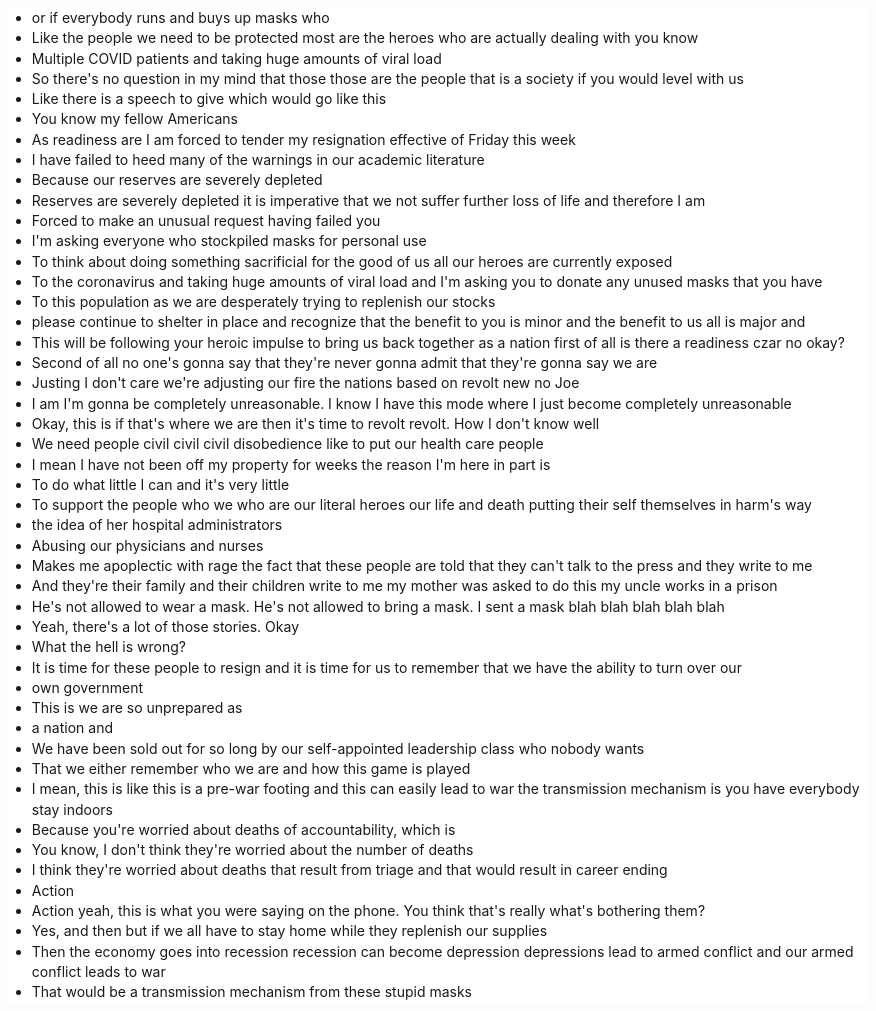 *  or if everybody runs and buys up masks who
*  Like the people we need to be protected most are the heroes who are actually dealing with you know
*  Multiple COVID patients and taking huge amounts of viral load
*  So there's no question in my mind that those those are the people that is a society if you would level with us
*  Like there is a speech to give which would go like this
*  You know my fellow Americans
*  As readiness are I am forced to tender my resignation effective of Friday this week
*  I have failed to heed many of the warnings in our academic literature
*  Because our reserves are severely depleted
*  Reserves are severely depleted it is imperative that we not suffer further loss of life and therefore I am
*  Forced to make an unusual request having failed you
*  I'm asking everyone who stockpiled masks for personal use
*  To think about doing something sacrificial for the good of us all our heroes are currently exposed
*  To the coronavirus and taking huge amounts of viral load and I'm asking you to donate any unused masks that you have
*  To this population as we are desperately trying to replenish our stocks
*  please continue to shelter in place and recognize that the benefit to you is minor and the benefit to us all is major and
*  This will be following your heroic impulse to bring us back together as a nation first of all is there a readiness czar no okay?
*  Second of all no one's gonna say that they're never gonna admit that they're gonna say we are
*  Justing I don't care we're adjusting our fire the nations based on revolt new no Joe
*  I am I'm gonna be completely unreasonable. I know I have this mode where I just become completely unreasonable
*  Okay, this is if that's where we are then it's time to revolt revolt. How I don't know well
*  We need people civil civil civil disobedience like to put our health care people
*  I mean I have not been off my property for weeks the reason I'm here in part is
*  To do what little I can and it's very little
*  To support the people who we who are our literal heroes our life and death putting their self themselves in harm's way
*  the idea of her hospital administrators
*  Abusing our physicians and nurses
*  Makes me apoplectic with rage the fact that these people are told that they can't talk to the press and they write to me
*  And they're their family and their children write to me my mother was asked to do this my uncle works in a prison
*  He's not allowed to wear a mask. He's not allowed to bring a mask. I sent a mask blah blah blah blah blah
*  Yeah, there's a lot of those stories. Okay
*  What the hell is wrong?
*  It is time for these people to resign and it is time for us to remember that we have the ability to turn over our
*  own government
*  This is we are so unprepared as
*  a nation and
*  We have been sold out for so long by our self-appointed leadership class who nobody wants
*  That we either remember who we are and how this game is played
*  I mean, this is like this is a pre-war footing and this can easily lead to war the transmission mechanism is you have everybody stay indoors
*  Because you're worried about deaths of accountability, which is
*  You know, I don't think they're worried about the number of deaths
*  I think they're worried about deaths that result from triage and that would result in career ending
*  Action
*  Action yeah, this is what you were saying on the phone. You think that's really what's bothering them?
*  Yes, and then but if we all have to stay home while they replenish our supplies
*  Then the economy goes into recession recession can become depression depressions lead to armed conflict and our armed conflict leads to war
*  That would be a transmission mechanism from these stupid masks
